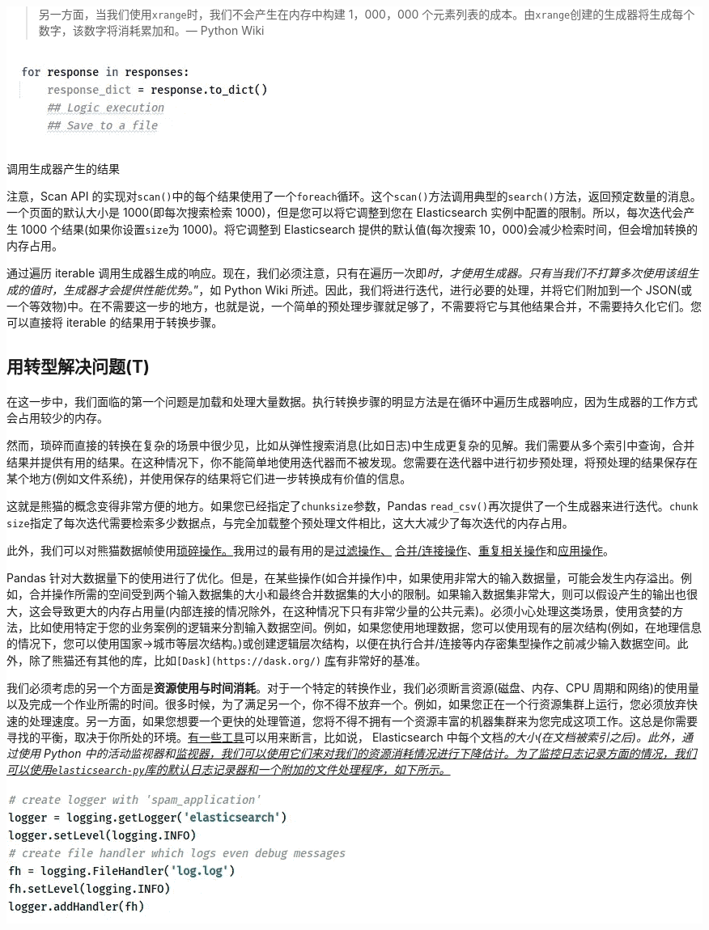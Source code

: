 > 另一方面，当我们使用`xrange`时，我们不会产生在内存中构建 1，000，000 个元素列表的成本。由`xrange`创建的生成器将生成每个数字，该数字将消耗累加和。— Python Wiki

![](img/b01c47b6b1128164ef85844126146b94.png)

调用生成器产生的结果

注意，Scan API 的实现对`scan()`中的每个结果使用了一个`foreach`循环。这个`scan()`方法调用典型的`search()`方法，返回预定数量的消息。一个页面的默认大小是 1000(即每次搜索检索 1000)，但是您可以将它调整到您在 Elasticsearch 实例中配置的限制。所以，每次迭代会产生 1000 个结果(如果你设置`size`为 1000)。将它调整到 Elasticsearch 提供的默认值(每次搜索 10，000)会减少检索时间，但会增加转换的内存占用。

通过遍历 iterable 调用生成器生成的响应。现在，我们必须注意，只有在遍历一次即*时，才使用生成器。只有当我们不打算多次使用该组生成的值时，生成器才会提供性能优势。*”，如 Python Wiki 所述。因此，我们将进行迭代，进行必要的处理，并将它们附加到一个 JSON(或一个等效物)中。在不需要这一步的地方，也就是说，一个简单的预处理步骤就足够了，不需要将它与其他结果合并，不需要持久化它们。您可以直接将 iterable 的结果用于转换步骤。

## 用转型解决问题(T)

在这一步中，我们面临的第一个问题是加载和处理大量数据。执行转换步骤的明显方法是在循环中遍历生成器响应，因为生成器的工作方式会占用较少的内存。

然而，琐碎而直接的转换在复杂的场景中很少见，比如从弹性搜索消息(比如日志)中生成更复杂的见解。我们需要从多个索引中查询，合并结果并提供有用的结果。在这种情况下，你不能简单地使用迭代器而不被发现。您需要在迭代器中进行初步预处理，将预处理的结果保存在某个地方(例如文件系统)，并使用保存的结果将它们进一步转换成有价值的信息。

这就是熊猫的概念变得非常方便的地方。如果您已经指定了`chunksize`参数，Pandas `read_csv()`再次提供了一个生成器来进行迭代。`chunksize`指定了每次迭代需要检索多少数据点，与完全加载整个预处理文件相比，这大大减少了每次迭代的内存占用。

此外，我们可以对熊猫数据帧使用[琐碎操作。](https://pandas.pydata.org/pandas-docs/stable/user_guide/basics.html)我用过的最有用的是[过滤操作、](https://cmdlinetips.com/2018/02/how-to-subset-pandas-dataframe-based-on-values-of-a-column/) [合并/连接操作](https://pandas.pydata.org/pandas-docs/stable/user_guide/merging.html)、[重复相关操作](https://thispointer.com/pandas-find-duplicate-rows-in-a-dataframe-based-on-all-or-selected-columns-using-dataframe-duplicated-in-python/)和[应用操作](https://pandas.pydata.org/pandas-docs/stable/reference/api/pandas.DataFrame.apply.html)。

Pandas 针对大数据量下的使用进行了优化。但是，在某些操作(如合并操作)中，如果使用非常大的输入数据量，可能会发生内存溢出。例如，合并操作所需的空间受到两个输入数据集的大小和最终合并数据集的大小的限制。如果输入数据集非常大，则可以假设产生的输出也很大，这会导致更大的内存占用量(内部连接的情况除外，在这种情况下只有非常少量的公共元素)。必须小心处理这类场景，使用贪婪的方法，比如使用特定于您的业务案例的逻辑来分割输入数据空间。例如，如果您使用地理数据，您可以使用现有的层次结构(例如，在地理信息的情况下，您可以使用国家→城市等层次结构。)或创建逻辑层次结构，以便在执行合并/连接等内存密集型操作之前减少输入数据空间。此外，除了熊猫还有其他的库，比如`[Dask](https://dask.org/)` [库](https://dask.org/)有非常好的基准。

我们必须考虑的另一个方面是**资源使用与时间消耗**。对于一个特定的转换作业，我们必须断言资源(磁盘、内存、CPU 周期和网络)的使用量以及完成一个作业所需的时间。很多时候，为了满足另一个，你不得不放弃一个。例如，如果您正在一个行资源集群上运行，您必须放弃快速的处理速度。另一方面，如果您想要一个更快的处理管道，您将不得不拥有一个资源丰富的机器集群来为您完成这项工作。这总是你需要寻找的平衡，取决于你所处的环境。[有一些工具](https://www.elastic.co/guide/en/elasticsearch/plugins/current/mapper-size.html)可以用来断言，比如说， Elasticsearch 中每个文档*的大小(在文档被索引之后)。此外，通过使用 Python 中的活动监视器和[监视器，我们可以使用它们来对我们的资源消耗情况进行下降估计。为了监控日志记录方面的情况，我们可以使用`elasticsearch-py`库的默认日志记录器和一个附加的文件处理程序，如下所示。](https://docs.python.org/3/library/resource.html)*

![](img/31ba276b2ac5f118c52c304720f85c11.png)

